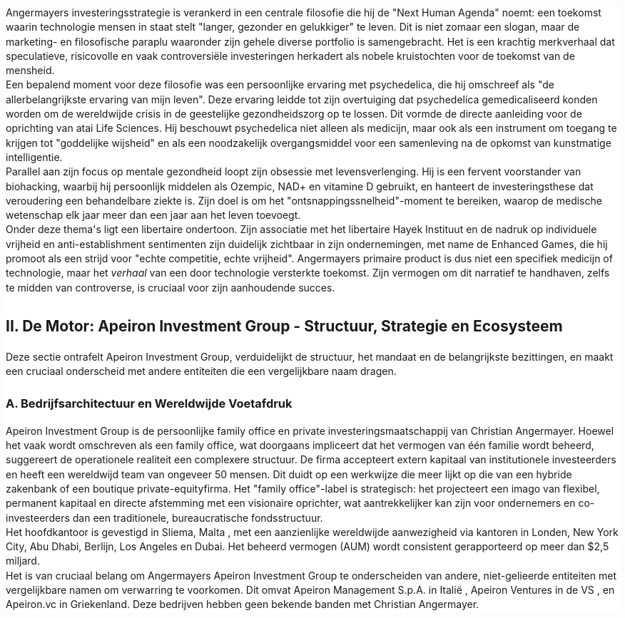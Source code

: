 Angermayers investeringsstrategie is verankerd in een centrale filosofie die hij de "Next Human Agenda" noemt: een toekomst waarin technologie mensen in staat stelt "langer, gezonder en gelukkiger" te leven. Dit is niet zomaar een slogan, maar de marketing- en filosofische paraplu waaronder zijn gehele diverse portfolio is samengebracht. Het is een krachtig merkverhaal dat speculatieve, risicovolle en vaak controversiële investeringen herkadert als nobele kruistochten voor de toekomst van de mensheid.  
Een bepalend moment voor deze filosofie was een persoonlijke ervaring met psychedelica, die hij omschreef als "de allerbelangrijkste ervaring van mijn leven". Deze ervaring leidde tot zijn overtuiging dat psychedelica gemedicaliseerd konden worden om de wereldwijde crisis in de geestelijke gezondheidszorg op te lossen. Dit vormde de directe aanleiding voor de oprichting van atai Life Sciences. Hij beschouwt psychedelica niet alleen als medicijn, maar ook als een instrument om toegang te krijgen tot "goddelijke wijsheid" en als een noodzakelijk overgangsmiddel voor een samenleving na de opkomst van kunstmatige intelligentie.  
Parallel aan zijn focus op mentale gezondheid loopt zijn obsessie met levensverlenging. Hij is een fervent voorstander van biohacking, waarbij hij persoonlijk middelen als Ozempic, NAD+ en vitamine D gebruikt, en hanteert de investeringsthese dat veroudering een behandelbare ziekte is. Zijn doel is om het "ontsnappingssnelheid"-moment te bereiken, waarop de medische wetenschap elk jaar meer dan een jaar aan het leven toevoegt.  
Onder deze thema's ligt een libertaire ondertoon. Zijn associatie met het libertaire Hayek Instituut en de nadruk op individuele vrijheid en anti-establishment sentimenten zijn duidelijk zichtbaar in zijn ondernemingen, met name de Enhanced Games, die hij promoot als een strijd voor "echte competitie, echte vrijheid". Angermayers primaire product is dus niet een specifiek medicijn of technologie, maar het *verhaal* van een door technologie versterkte toekomst. Zijn vermogen om dit narratief te handhaven, zelfs te midden van controverse, is cruciaal voor zijn aanhoudende succes.

## **II. De Motor: Apeiron Investment Group \- Structuur, Strategie en Ecosysteem**

Deze sectie ontrafelt Apeiron Investment Group, verduidelijkt de structuur, het mandaat en de belangrijkste bezittingen, en maakt een cruciaal onderscheid met andere entiteiten die een vergelijkbare naam dragen.

### **A. Bedrijfsarchitectuur en Wereldwijde Voetafdruk**

Apeiron Investment Group is de persoonlijke family office en private investeringsmaatschappij van Christian Angermayer. Hoewel het vaak wordt omschreven als een family office, wat doorgaans impliceert dat het vermogen van één familie wordt beheerd, suggereert de operationele realiteit een complexere structuur. De firma accepteert extern kapitaal van institutionele investeerders en heeft een wereldwijd team van ongeveer 50 mensen. Dit duidt op een werkwijze die meer lijkt op die van een hybride zakenbank of een boutique private-equityfirma. Het "family office"-label is strategisch: het projecteert een imago van flexibel, permanent kapitaal en directe afstemming met een visionaire oprichter, wat aantrekkelijker kan zijn voor ondernemers en co-investeerders dan een traditionele, bureaucratische fondsstructuur.  
Het hoofdkantoor is gevestigd in Sliema, Malta , met een aanzienlijke wereldwijde aanwezigheid via kantoren in Londen, New York City, Abu Dhabi, Berlijn, Los Angeles en Dubai. Het beheerd vermogen (AUM) wordt consistent gerapporteerd op meer dan $2,5 miljard.  
Het is van cruciaal belang om Angermayers Apeiron Investment Group te onderscheiden van andere, niet-gelieerde entiteiten met vergelijkbare namen om verwarring te voorkomen. Dit omvat Apeiron Management S.p.A. in Italië , Apeiron Ventures in de VS , en Apeiron.vc in Griekenland. Deze bedrijven hebben geen bekende banden met Christian Angermayer.
